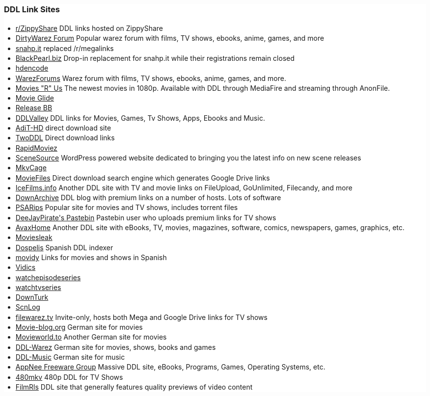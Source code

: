 ### DDL Link Sites

-   [r/ZippyShare](https://www.reddit.com/r/ZippyShare) DDL links hosted on ZippyShare
-   [DirtyWarez Forum](https://forum.dirtywarez.com/) Popular warez forum with films, TV shows, ebooks, anime, games, and more
-   [snahp.it](https://snahp.it/) replaced /r/megalinks
-   [BlackPearl.biz](https://blackpearl.biz/) Drop-in replacement for snahp.it while their registrations remain closed
-   [hdencode](https://hdencode.com/)
-   [WarezForums](https://warezforums.com/) Warez forum with films, TV shows, ebooks, anime, games, and more.
-   [Movies "R" Us](https://moviesrus.tk) The newest movies in 1080p. Available with DDL through MediaFire and streaming through AnonFile.
-   [Movie Glide](https://www.movieglide.com/)
-   [Release BB](http://rlsbb.ru)
-   [DDLValley](https://www.ddlvalley.me/) DDL links for Movies, Games, Tv Shows, Apps, Ebooks and Music.
-   [AdiT-HD](http://adit-hd.com/) direct download site
-   [TwoDDL](http://2ddl.ws) Direct download links
-   [RapidMoviez](http://rmz.cr/)
-   [SceneSource](https://scnsrc.me/) WordPress powered website dedicated to bringing you the latest info on new scene releases
-   [MkvCage](https://www.mkvcage.ws/)
-   [MovieFiles](https://moviefiles.org/) Direct download search engine which generates Google Drive links
-   [IceFilms.info](https://www.icefilms.info/) Another DDL site with TV and movie links on FileUpload, GoUnlimited, Filecandy, and more
-   [DownArchive](http://downarchive.org/) DDL blog with premium links on a number of hosts. Lots of software
-   [PSARips](https://psarips.com/) Popular site for movies and TV shows, includes torrent files
-   [DeeJayPirate's Pastebin](https://pastebin.com/u/DeeJayPirate) Pastebin user who uploads premium links for TV shows
-   [AvaxHome](https://avxhm.se) Another DDL site with eBooks, TV, movies, magazines, software, comics, newspapers, games, graphics, etc.
-   [Moviesleak](https://moviesleak.net/)
-   [Dospelis](https://www.dospelis.net) Spanish DDL indexer
-   [movidy](https://movidy.co) Links for movies and shows in Spanish
-   [Vidics](https://www.vidics.to/)
-   [watchepisodeseries](https://watchepisodeseries.bypassed.wtf/)
-   [watchtvseries](http://watchtvseries.unblckd.club/)
-   [DownTurk](https://www.downturk.net/)
-   [ScnLog](https://scnlog.me/)
-   [filewarez.tv](https://filewarez.tv/) Invite-only, hosts both Mega and Google Drive links for TV shows
-   [Movie-blog.org](http://movie-blog.sx/) German site for movies
-   [Movieworld.to](http://movieworld.to/) Another German site for movies
-   [DDL-Warez](https://ddl-warez.to/) German site for movies, shows, books and games
-   [DDL-Music](https://ddl-music.to/) German site for music
-   [AppNee Freeware Group](https://appnee.com/) Massive DDL site, eBooks, Programs, Games, Operating Systems, etc.
-   [480mkv](http://480mkv.com/) 480p DDL for TV Shows
-   [FilmRls](https://filmrls.com/) DDL site that generally features quality previews of video content
